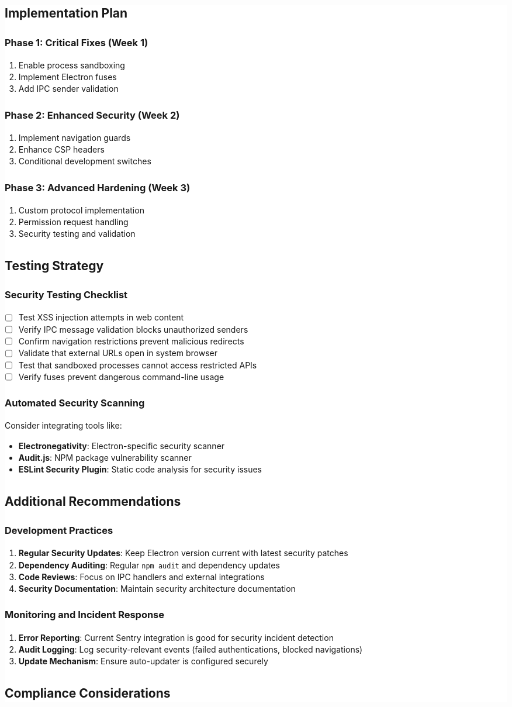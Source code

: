 ## Implementation Plan

### Phase 1: Critical Fixes (Week 1)
1. Enable process sandboxing
2. Implement Electron fuses
3. Add IPC sender validation

### Phase 2: Enhanced Security (Week 2)
1. Implement navigation guards
2. Enhance CSP headers
3. Conditional development switches

### Phase 3: Advanced Hardening (Week 3)
1. Custom protocol implementation
2. Permission request handling
3. Security testing and validation

## Testing Strategy

### Security Testing Checklist
- [ ] Test XSS injection attempts in web content
- [ ] Verify IPC message validation blocks unauthorized senders
- [ ] Confirm navigation restrictions prevent malicious redirects
- [ ] Validate that external URLs open in system browser
- [ ] Test that sandboxed processes cannot access restricted APIs
- [ ] Verify fuses prevent dangerous command-line usage

### Automated Security Scanning
Consider integrating tools like:
- **Electronegativity**: Electron-specific security scanner
- **Audit.js**: NPM package vulnerability scanner
- **ESLint Security Plugin**: Static code analysis for security issues

## Additional Recommendations

### Development Practices
1. **Regular Security Updates**: Keep Electron version current with latest security patches
2. **Dependency Auditing**: Regular `npm audit` and dependency updates
3. **Code Reviews**: Focus on IPC handlers and external integrations
4. **Security Documentation**: Maintain security architecture documentation

### Monitoring and Incident Response
1. **Error Reporting**: Current Sentry integration is good for security incident detection
2. **Audit Logging**: Log security-relevant events (failed authentications, blocked navigations)
3. **Update Mechanism**: Ensure auto-updater is configured securely

## Compliance Considerations
